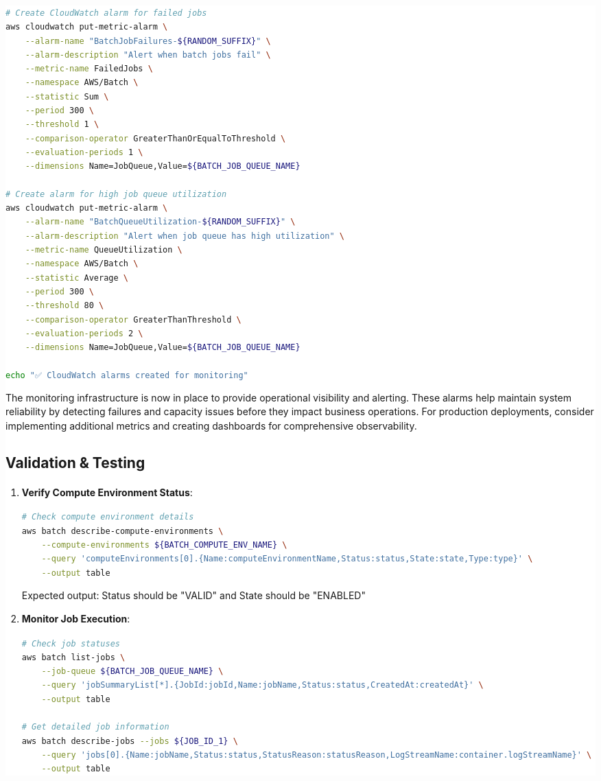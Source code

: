    ```bash
   # Create CloudWatch alarm for failed jobs
   aws cloudwatch put-metric-alarm \
       --alarm-name "BatchJobFailures-${RANDOM_SUFFIX}" \
       --alarm-description "Alert when batch jobs fail" \
       --metric-name FailedJobs \
       --namespace AWS/Batch \
       --statistic Sum \
       --period 300 \
       --threshold 1 \
       --comparison-operator GreaterThanOrEqualToThreshold \
       --evaluation-periods 1 \
       --dimensions Name=JobQueue,Value=${BATCH_JOB_QUEUE_NAME}
   
   # Create alarm for high job queue utilization
   aws cloudwatch put-metric-alarm \
       --alarm-name "BatchQueueUtilization-${RANDOM_SUFFIX}" \
       --alarm-description "Alert when job queue has high utilization" \
       --metric-name QueueUtilization \
       --namespace AWS/Batch \
       --statistic Average \
       --period 300 \
       --threshold 80 \
       --comparison-operator GreaterThanThreshold \
       --evaluation-periods 2 \
       --dimensions Name=JobQueue,Value=${BATCH_JOB_QUEUE_NAME}
   
   echo "✅ CloudWatch alarms created for monitoring"
   ```

   The monitoring infrastructure is now in place to provide operational visibility and alerting. These alarms help maintain system reliability by detecting failures and capacity issues before they impact business operations. For production deployments, consider implementing additional metrics and creating dashboards for comprehensive observability.

## Validation & Testing

1. **Verify Compute Environment Status**:

   ```bash
   # Check compute environment details
   aws batch describe-compute-environments \
       --compute-environments ${BATCH_COMPUTE_ENV_NAME} \
       --query 'computeEnvironments[0].{Name:computeEnvironmentName,Status:status,State:state,Type:type}' \
       --output table
   ```

   Expected output: Status should be "VALID" and State should be "ENABLED"

2. **Monitor Job Execution**:

   ```bash
   # Check job statuses
   aws batch list-jobs \
       --job-queue ${BATCH_JOB_QUEUE_NAME} \
       --query 'jobSummaryList[*].{JobId:jobId,Name:jobName,Status:status,CreatedAt:createdAt}' \
       --output table
   
   # Get detailed job information
   aws batch describe-jobs --jobs ${JOB_ID_1} \
       --query 'jobs[0].{Name:jobName,Status:status,StatusReason:statusReason,LogStreamName:container.logStreamName}' \
       --output table
   ```
